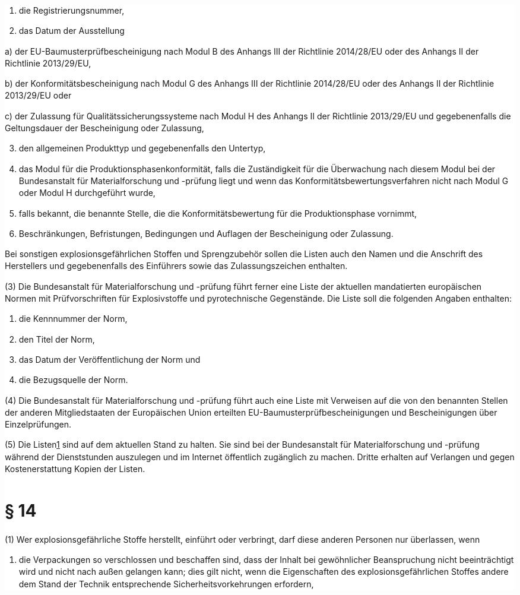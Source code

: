 1. die Registrierungsnummer,

2. das Datum der Ausstellung

a) der EU-Baumusterprüfbescheinigung nach Modul B des Anhangs III der Richtlinie 2014/28/EU oder des Anhangs II der Richtlinie 2013/29/EU,

b) der Konformitätsbescheinigung nach Modul G des Anhangs III der Richtlinie 2014/28/EU oder des Anhangs II der Richtlinie 2013/29/EU oder

c) der Zulassung für Qualitätssicherungssysteme nach Modul H des Anhangs II der Richtlinie 2013/29/EU und gegebenenfalls die Geltungsdauer der Bescheinigung oder Zulassung,

3. den allgemeinen Produkttyp und gegebenenfalls den Untertyp,

4. das Modul für die Produktionsphasenkonformität, falls die Zuständigkeit für die Überwachung nach diesem Modul bei der Bundesanstalt für Materialforschung und -prüfung liegt und wenn das Konformitätsbewertungsverfahren nicht nach Modul G oder Modul H durchgeführt wurde,

5. falls bekannt, die benannte Stelle, die die Konformitätsbewertung für die Produktionsphase vornimmt,

6. Beschränkungen, Befristungen, Bedingungen und Auflagen der Bescheinigung oder Zulassung.

Bei sonstigen explosionsgefährlichen Stoffen und Sprengzubehör sollen die Listen auch den Namen und die Anschrift des Herstellers und gegebenenfalls des Einführers sowie das Zulassungszeichen enthalten.

(3) Die Bundesanstalt für Materialforschung und -prüfung führt ferner eine Liste der aktuellen mandatierten europäischen Normen mit Prüfvorschriften für Explosivstoffe und pyrotechnische Gegenstände. Die Liste soll die folgenden Angaben enthalten:

1. die Kennnummer der Norm,

2. den Titel der Norm,

3. das Datum der Veröffentlichung der Norm und

4. die Bezugsquelle der Norm.

(4) Die Bundesanstalt für Materialforschung und -prüfung führt auch eine Liste mit Verweisen auf die von den benannten Stellen der anderen Mitgliedstaaten der Europäischen Union erteilten EU-Baumusterprüfbescheinigungen und Bescheinigungen über Einzelprüfungen.

(5) Die Listen<span id="FnR.F797946_03"></span><a href="#F797946_03" class="FnR">1</a></sup> sind auf dem aktuellen Stand zu halten. Sie sind bei der Bundesanstalt für Materialforschung und -prüfung während der Dienststunden auszulegen und im Internet öffentlich zugänglich zu machen. Dritte erhalten auf Verlangen und gegen Kostenerstattung Kopien der Listen.

# § 14

(1) Wer explosionsgefährliche Stoffe herstellt, einführt oder verbringt, darf diese anderen Personen nur überlassen, wenn

1. die Verpackungen so verschlossen und beschaffen sind, dass der Inhalt bei gewöhnlicher Beanspruchung nicht beeinträchtigt wird und nicht nach außen gelangen kann; dies gilt nicht, wenn die Eigenschaften des explosionsgefährlichen Stoffes andere dem Stand der Technik entsprechende Sicherheitsvorkehrungen erfordern,
